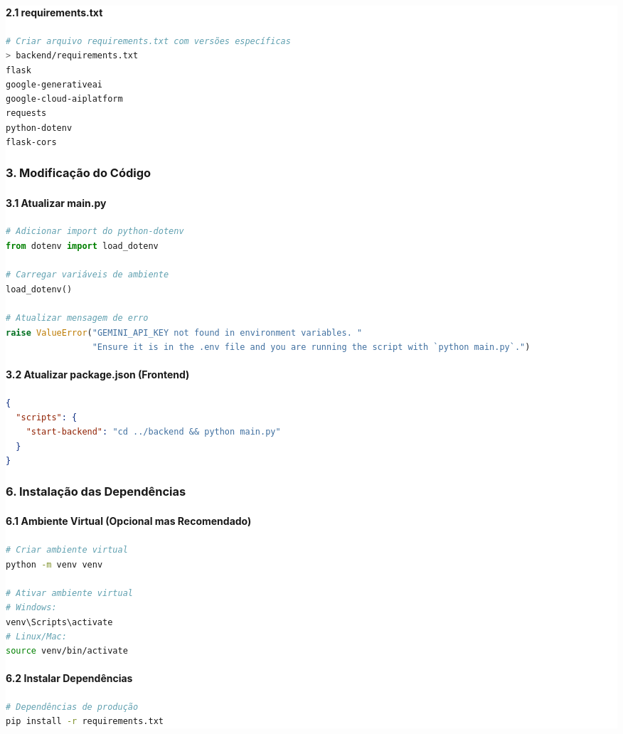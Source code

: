 #### 2.1 requirements.txt
```bash
# Criar arquivo requirements.txt com versões específicas
> backend/requirements.txt
flask
google-generativeai
google-cloud-aiplatform
requests
python-dotenv
flask-cors
```


### 3. Modificação do Código

#### 3.1 Atualizar main.py
```python
# Adicionar import do python-dotenv
from dotenv import load_dotenv

# Carregar variáveis de ambiente
load_dotenv()

# Atualizar mensagem de erro
raise ValueError("GEMINI_API_KEY not found in environment variables. "
                 "Ensure it is in the .env file and you are running the script with `python main.py`.")
```

#### 3.2 Atualizar package.json (Frontend)
```json
{
  "scripts": {
    "start-backend": "cd ../backend && python main.py"
  }
}
```

### 6. Instalação das Dependências

#### 6.1 Ambiente Virtual (Opcional mas Recomendado)
```bash
# Criar ambiente virtual
python -m venv venv

# Ativar ambiente virtual
# Windows:
venv\Scripts\activate
# Linux/Mac:
source venv/bin/activate
```

#### 6.2 Instalar Dependências
```bash
# Dependências de produção
pip install -r requirements.txt
```
